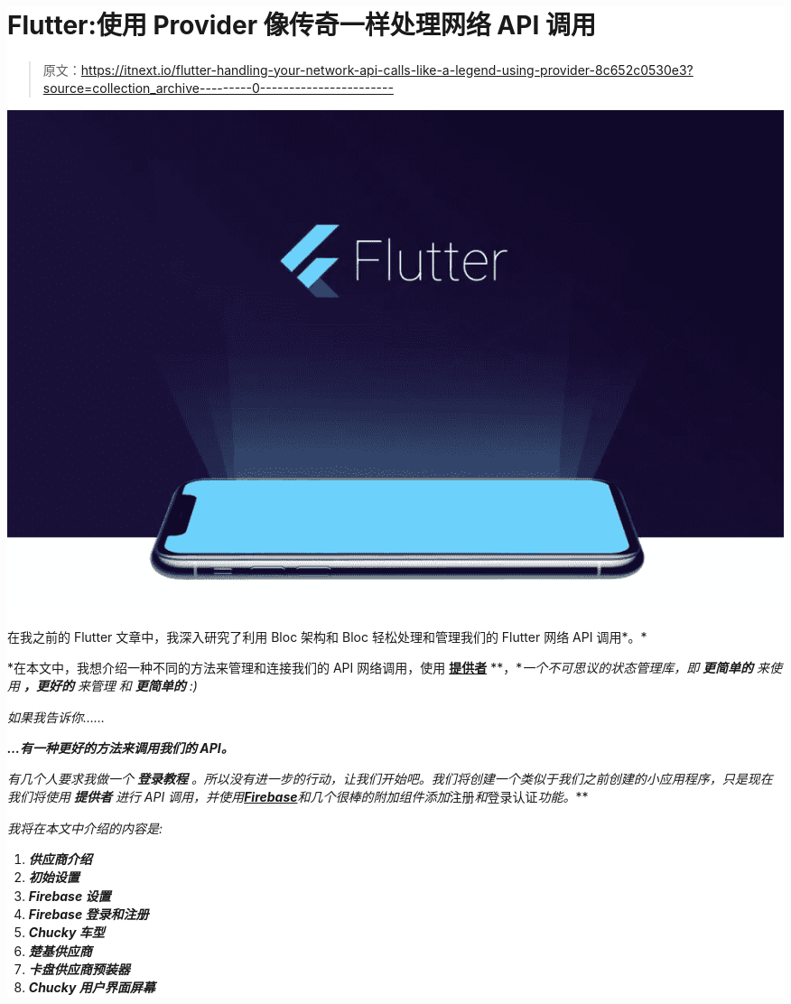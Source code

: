 # Flutter:使用 Provider 像传奇一样处理网络 API 调用

> 原文：<https://itnext.io/flutter-handling-your-network-api-calls-like-a-legend-using-provider-8c652c0530e3?source=collection_archive---------0----------------------->

![](img/72f66e59f327231b796c3819f343c773.png)

在我之前的 Flutter 文章中，我深入研究了利用 Bloc 架构和 Bloc 轻松处理和管理我们的 Flutter 网络 API 调用*。*

*在本文中，我想介绍一种不同的方法来管理和连接我们的 API 网络调用，使用 [**提供者**](https://pub.dev/packages/provider) **，**一个不可思议的状态管理库，即 ***更简单的*** 来使用 ***，更好的*** *来管理* 和 ***更简单的*** :)*

*如果我告诉你……*

***…有一种更好的方法来调用我们的 API。***

*有几个人要求我做一个 ***登录教程*** 。所以没有进一步的行动，让我们开始吧。我们将创建一个类似于我们之前创建的小应用程序，只是现在我们将使用 ***提供者*** 进行 API 调用，并使用[***Firebase***](https://firebase.google.com/)*和*几个很棒的附加组件添加*注册*和*登录认证*功能。***

*我将在本文中介绍的内容是:*

1.  ***供应商介绍***
2.  ***初始设置***
3.  ***Firebase 设置***
4.  ***Firebase 登录和注册***
5.  ***Chucky 车型***
6.  ***楚基供应商***
7.  ***卡盘供应商预装器***
8.  ***Chucky 用户界面屏幕***
